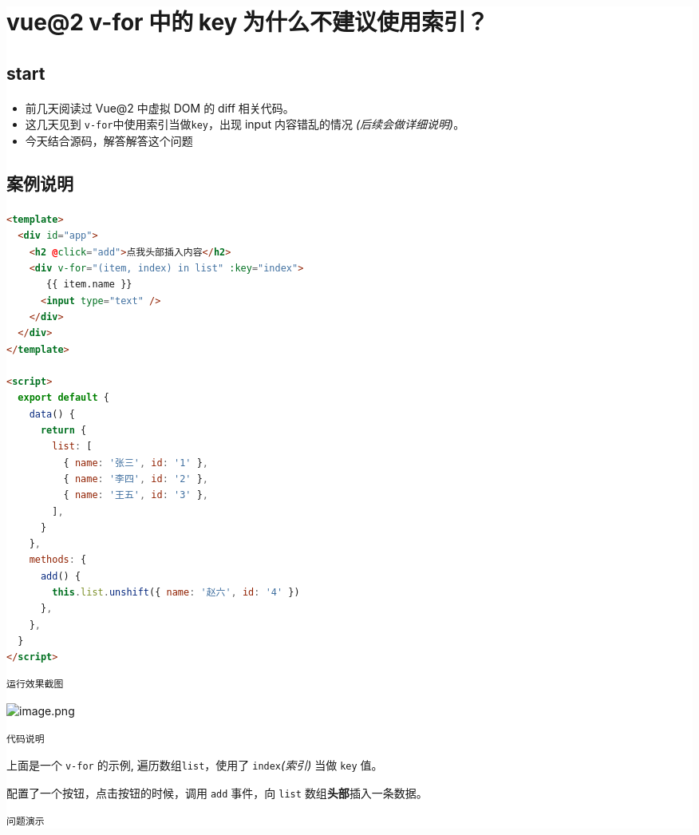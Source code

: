 # vue@2 v-for 中的 key 为什么不建议使用索引？

## start

- 前几天阅读过 Vue@2 中虚拟 DOM 的 diff 相关代码。
- 这几天见到 `v-for`中使用索引当做`key`，出现 input 内容错乱的情况 _(后续会做详细说明)_。
- 今天结合源码，解答解答这个问题

## 案例说明

```html
<template>
  <div id="app">
    <h2 @click="add">点我头部插入内容</h2>
    <div v-for="(item, index) in list" :key="index">
       {{ item.name }}  
      <input type="text" />
    </div>
  </div>
</template>

<script>
  export default {
    data() {
      return {
        list: [
          { name: '张三', id: '1' },
          { name: '李四', id: '2' },
          { name: '王五', id: '3' },
        ],
      }
    },
    methods: {
      add() {
        this.list.unshift({ name: '赵六', id: '4' })
      },
    },
  }
</script>
```

`运行效果截图`

![image.png](https://p3-juejin.byteimg.com/tos-cn-i-k3u1fbpfcp/a0874ddb5ece4d709f49eb0302d55912~tplv-k3u1fbpfcp-watermark.image?)

`代码说明`

上面是一个 `v-for` 的示例, 遍历数组`list`，使用了 `index`_(索引)_ 当做 `key` 值。

配置了一个按钮，点击按钮的时候，调用 `add` 事件，向 `list` 数组**头部**插入一条数据。

`问题演示`

